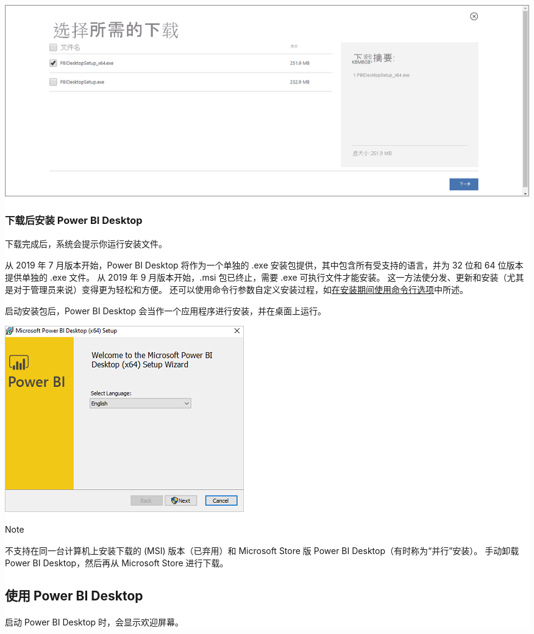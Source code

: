   ![下载中心的屏幕截图，其中显示了 64 位 Power BI Desktop 下载复选框。](media/desktop-get-the-desktop/download-desktop-exe.png)

### <a name="install-power-bi-desktop-after-downloading-it"></a>下载后安装 Power BI Desktop
下载完成后，系统会提示你运行安装文件。

从 2019 年 7 月版本开始，Power BI Desktop 将作为一个单独的 .exe 安装包提供，其中包含所有受支持的语言，并为 32 位和 64 位版本提供单独的 .exe 文件。 从 2019 年 9 月版本开始，.msi 包已终止，需要 .exe 可执行文件才能安装。 这一方法使分发、更新和安装（尤其是对于管理员来说）变得更为轻松和方便。 还可以使用命令行参数自定义安装过程，如[在安装期间使用命令行选项](#using-command-line-options-during-installation)中所述。

启动安装包后，Power BI Desktop 会当作一个应用程序进行安装，并在桌面上运行。

![Power BI Desktop 安装的屏幕截图，其中显示了安装向导。](media/desktop-get-the-desktop/designer_gsg_install.png)

> [!NOTE]
> 不支持在同一台计算机上安装下载的 (MSI) 版本（已弃用）和 Microsoft Store 版 Power BI Desktop（有时称为“并行”安装）。 手动卸载 Power BI Desktop，然后再从 Microsoft Store 进行下载。
> 

## <a name="using-power-bi-desktop"></a>使用 Power BI Desktop
启动 Power BI Desktop 时，会显示欢迎屏幕。
